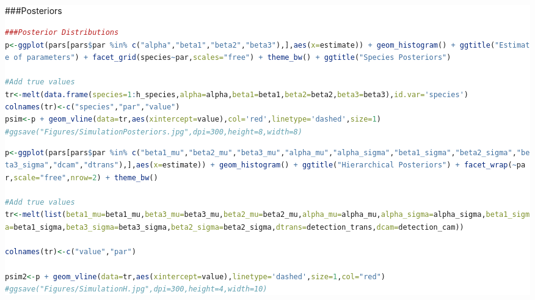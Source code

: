 ###Posteriors


```r
###Posterior Distributions
p<-ggplot(pars[pars$par %in% c("alpha","beta1","beta2","beta3"),],aes(x=estimate)) + geom_histogram() + ggtitle("Estimate of parameters") + facet_grid(species~par,scales="free") + theme_bw() + ggtitle("Species Posteriors")

#Add true values
tr<-melt(data.frame(species=1:h_species,alpha=alpha,beta1=beta1,beta2=beta2,beta3=beta3),id.var='species')
colnames(tr)<-c("species","par","value")
psim<-p + geom_vline(data=tr,aes(xintercept=value),col='red',linetype='dashed',size=1)
#ggsave("Figures/SimulationPosteriors.jpg",dpi=300,height=8,width=8)
```


```r
p<-ggplot(pars[pars$par %in% c("beta1_mu","beta2_mu","beta3_mu","alpha_mu","alpha_sigma","beta1_sigma","beta2_sigma","beta3_sigma","dcam","dtrans"),],aes(x=estimate)) + geom_histogram() + ggtitle("Hierarchical Posteriors") + facet_wrap(~par,scale="free",nrow=2) + theme_bw() 

#Add true values
tr<-melt(list(beta1_mu=beta1_mu,beta3_mu=beta3_mu,beta2_mu=beta2_mu,alpha_mu=alpha_mu,alpha_sigma=alpha_sigma,beta1_sigma=beta1_sigma,beta3_sigma=beta3_sigma,beta2_sigma=beta2_sigma,dtrans=detection_trans,dcam=detection_cam))

colnames(tr)<-c("value","par")

psim2<-p + geom_vline(data=tr,aes(xintercept=value),linetype='dashed',size=1,col="red")
#ggsave("Figures/SimulationH.jpg",dpi=300,height=4,width=10)
```
